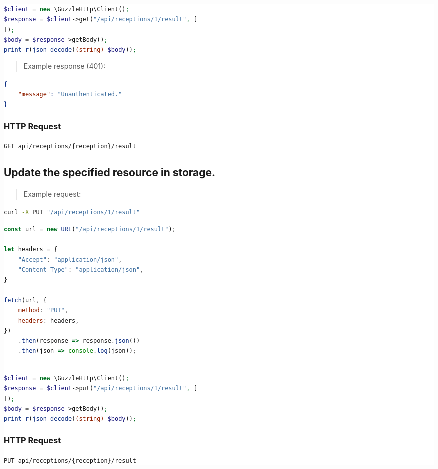 ```php
$client = new \GuzzleHttp\Client();
$response = $client->get("/api/receptions/1/result", [
]);
$body = $response->getBody();
print_r(json_decode((string) $body));
```


> Example response (401):

```json
{
    "message": "Unauthenticated."
}
```

### HTTP Request
`GET api/receptions/{reception}/result`





## Update the specified resource in storage.

> Example request:

```bash
curl -X PUT "/api/receptions/1/result" 
```
```javascript
const url = new URL("/api/receptions/1/result");

let headers = {
    "Accept": "application/json",
    "Content-Type": "application/json",
}

fetch(url, {
    method: "PUT",
    headers: headers,
})
    .then(response => response.json())
    .then(json => console.log(json));
```
```php

$client = new \GuzzleHttp\Client();
$response = $client->put("/api/receptions/1/result", [
]);
$body = $response->getBody();
print_r(json_decode((string) $body));
```



### HTTP Request
`PUT api/receptions/{reception}/result`
